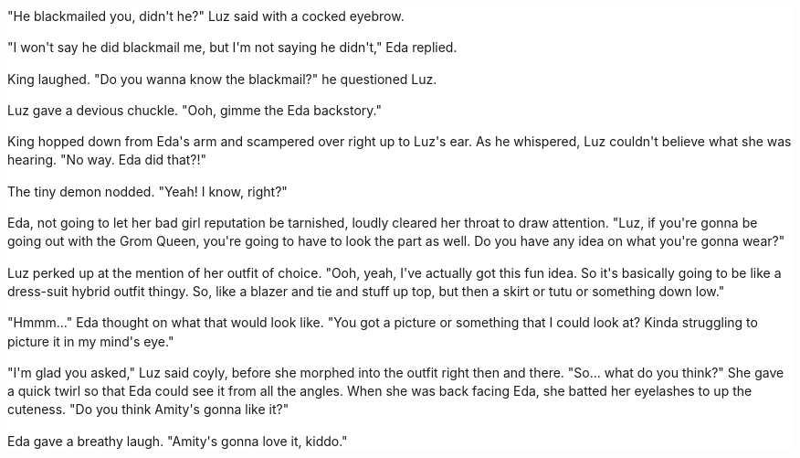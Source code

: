 "He blackmailed you, didn't he?" Luz said with a cocked eyebrow.

"I won't say he did blackmail me, but I'm not saying he didn't," Eda replied.

King laughed. "Do you wanna know the blackmail?" he questioned Luz.

Luz gave a devious chuckle. "Ooh, gimme the Eda backstory."

King hopped down from Eda's arm and scampered over right up to Luz's ear. As he whispered, Luz couldn't believe what she was hearing. "No way. Eda did that?!"

The tiny demon nodded. "Yeah! I know, right?"

Eda, not going to let her bad girl reputation be tarnished, loudly cleared her throat to draw attention. "Luz, if you're gonna be going out with the Grom Queen, you're going to have to look the part as well. Do you have any idea on what you're gonna wear?"

Luz perked up at the mention of her outfit of choice. "Ooh, yeah, I've actually got this fun idea. So it's basically going to be like a dress-suit hybrid outfit thingy. So, like a blazer and tie and stuff up top, but then a skirt or tutu or something down low."

"Hmmm..." Eda thought on what that would look like. "You got a picture or something that I could look at? Kinda struggling to picture it in my mind's eye."

"I'm glad you asked," Luz said coyly, before she morphed into the outfit right then and there. "So... what do you think?" She gave a quick twirl so that Eda could see it from all the angles. When she was back facing Eda, she batted her eyelashes to up the cuteness. "Do you think Amity's gonna like it?"

Eda gave a breathy laugh. "Amity's gonna love it, kiddo."